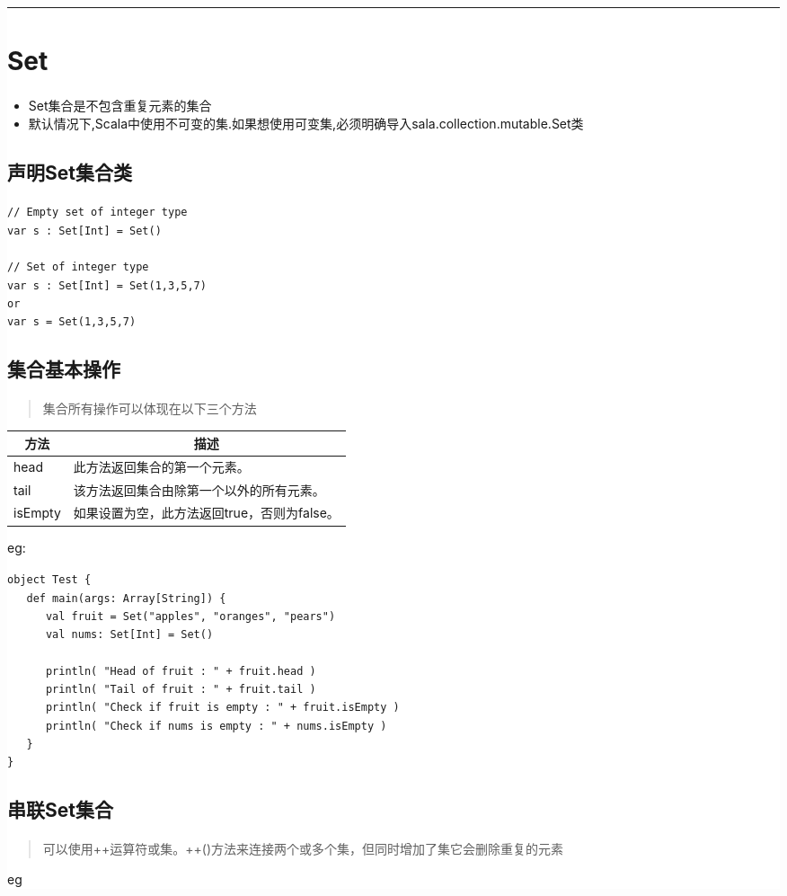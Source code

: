----

# Set

+ Set集合是不包含重复元素的集合
+ 默认情况下,Scala中使用不可变的集.如果想使用可变集,必须明确导入sala.collection.mutable.Set类

## 声明Set集合类

```
// Empty set of integer type
var s : Set[Int] = Set()

// Set of integer type
var s : Set[Int] = Set(1,3,5,7)
or
var s = Set(1,3,5,7)
```

## 集合基本操作

> 集合所有操作可以体现在以下三个方法

|方法|描述|
|----|----|
|head|此方法返回集合的第一个元素。|
tail|该方法返回集合由除第一个以外的所有元素。|
|isEmpty|如果设置为空，此方法返回true，否则为false。|

eg:

```
object Test {
   def main(args: Array[String]) {
      val fruit = Set("apples", "oranges", "pears")
      val nums: Set[Int] = Set()

      println( "Head of fruit : " + fruit.head )
      println( "Tail of fruit : " + fruit.tail )
      println( "Check if fruit is empty : " + fruit.isEmpty )
      println( "Check if nums is empty : " + nums.isEmpty )
   }
}
```

## 串联Set集合

> 可以使用++运算符或集。++()方法来连接两个或多个集，但同时增加了集它会删除重复的元素

eg
